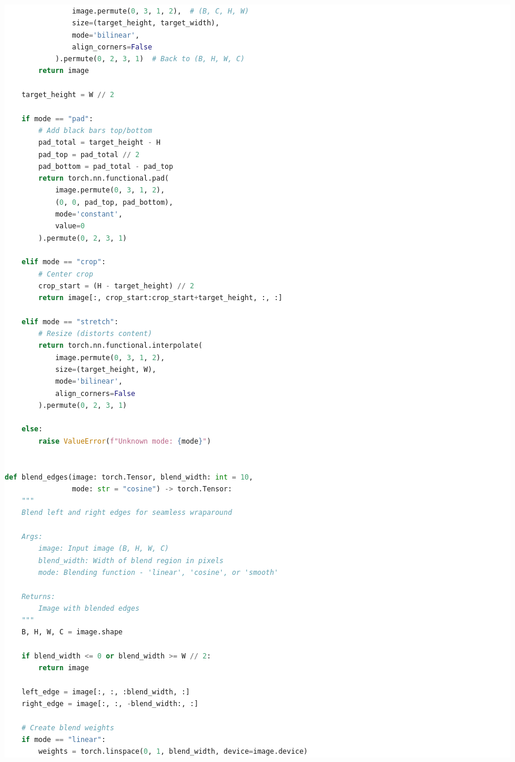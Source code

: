 ```python
                image.permute(0, 3, 1, 2),  # (B, C, H, W)
                size=(target_height, target_width),
                mode='bilinear',
                align_corners=False
            ).permute(0, 2, 3, 1)  # Back to (B, H, W, C)
        return image
    
    target_height = W // 2
    
    if mode == "pad":
        # Add black bars top/bottom
        pad_total = target_height - H
        pad_top = pad_total // 2
        pad_bottom = pad_total - pad_top
        return torch.nn.functional.pad(
            image.permute(0, 3, 1, 2),
            (0, 0, pad_top, pad_bottom),
            mode='constant',
            value=0
        ).permute(0, 2, 3, 1)
    
    elif mode == "crop":
        # Center crop
        crop_start = (H - target_height) // 2
        return image[:, crop_start:crop_start+target_height, :, :]
    
    elif mode == "stretch":
        # Resize (distorts content)
        return torch.nn.functional.interpolate(
            image.permute(0, 3, 1, 2),
            size=(target_height, W),
            mode='bilinear',
            align_corners=False
        ).permute(0, 2, 3, 1)
    
    else:
        raise ValueError(f"Unknown mode: {mode}")


def blend_edges(image: torch.Tensor, blend_width: int = 10, 
                mode: str = "cosine") -> torch.Tensor:
    """
    Blend left and right edges for seamless wraparound
    
    Args:
        image: Input image (B, H, W, C)
        blend_width: Width of blend region in pixels
        mode: Blending function - 'linear', 'cosine', or 'smooth'
    
    Returns:
        Image with blended edges
    """
    B, H, W, C = image.shape
    
    if blend_width <= 0 or blend_width >= W // 2:
        return image
    
    left_edge = image[:, :, :blend_width, :]
    right_edge = image[:, :, -blend_width:, :]
    
    # Create blend weights
    if mode == "linear":
        weights = torch.linspace(0, 1, blend_width, device=image.device)
```